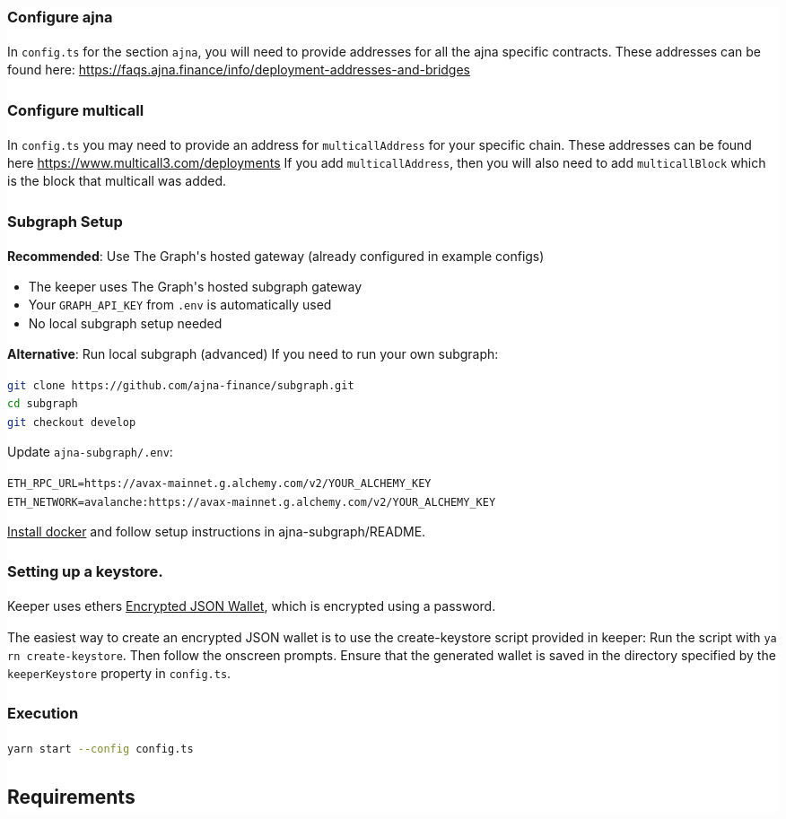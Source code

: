 ### Configure ajna

In `config.ts` for the section `ajna`, you will need to provide addresses for all the ajna specific contracts. These addresses can be found here: https://faqs.ajna.finance/info/deployment-addresses-and-bridges

### Configure multicall

In `config.ts` you may need to provide an address for `multicallAddress` for your specific chain. These addresses can be found here https://www.multicall3.com/deployments
If you add `multicallAddress`, then you will also need to add `multicallBlock` which is the block that multicall was added.

### Subgraph Setup

**Recommended**: Use The Graph's hosted gateway (already configured in example configs)
- The keeper uses The Graph's hosted subgraph gateway
- Your `GRAPH_API_KEY` from `.env` is automatically used
- No local subgraph setup needed

**Alternative**: Run local subgraph (advanced)
If you need to run your own subgraph:

```bash
git clone https://github.com/ajna-finance/subgraph.git
cd subgraph
git checkout develop
```

Update `ajna-subgraph/.env`:
```env
ETH_RPC_URL=https://avax-mainnet.g.alchemy.com/v2/YOUR_ALCHEMY_KEY
ETH_NETWORK=avalanche:https://avax-mainnet.g.alchemy.com/v2/YOUR_ALCHEMY_KEY
```

[Install docker](https://www.docker.com/) and follow setup instructions in ajna-subgraph/README.

### Setting up a keystore.

Keeper uses ethers [Encrypted JSON Wallet](https://docs.ethers.org/v5/api/signer/#Wallet-fromEncryptedJson), which is encrypted using a password.

The easiest way to create an encrypted JSON wallet is to use the create-keystore script provided in keeper:
Run the script with `yarn create-keystore`. Then follow the onscreen prompts.
Ensure that the generated wallet is saved in the directory specified by the `keeperKeystore` property in `config.ts`.

### Execution

```bash
yarn start --config config.ts
```

## Requirements
